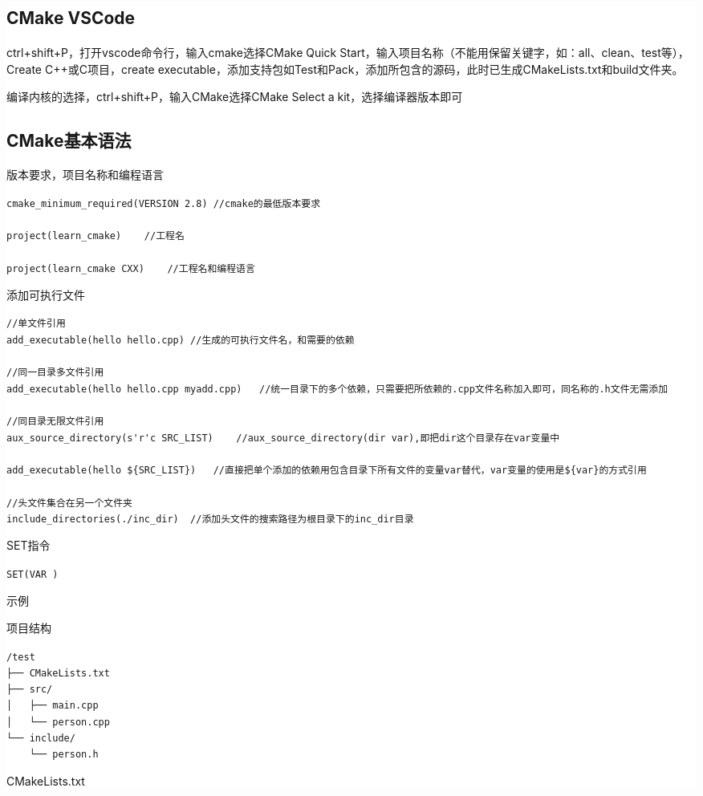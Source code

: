 ## CMake VSCode

ctrl+shift+P，打开vscode命令行，输入cmake选择CMake Quick Start，输入项目名称（不能用保留关键字，如：all、clean、test等），Create C++或C项目，create executable，添加支持包如Test和Pack，添加所包含的源码，此时已生成CMakeLists.txt和build文件夹。

编译内核的选择，ctrl+shift+P，输入CMake选择CMake Select a kit，选择编译器版本即可

## CMake基本语法
版本要求，项目名称和编程语言
```txt
cmake_minimum_required(VERSION 2.8)	//cmake的最低版本要求

project(learn_cmake)	//工程名

project(learn_cmake CXX)	//工程名和编程语言
```
添加可执行文件
```
//单文件引用
add_executable(hello hello.cpp)	//生成的可执行文件名，和需要的依赖

//同一目录多文件引用
add_executable(hello hello.cpp myadd.cpp)	//统一目录下的多个依赖，只需要把所依赖的.cpp文件名称加入即可，同名称的.h文件无需添加

//同目录无限文件引用
aux_source_directory(s'r'c SRC_LIST)	//aux_source_directory(dir var),即把dir这个目录存在var变量中

add_executable(hello ${SRC_LIST})	//直接把单个添加的依赖用包含目录下所有文件的变量var替代，var变量的使用是${var}的方式引用

//头文件集合在另一个文件夹
include_directories(./inc_dir)	//添加头文件的搜索路径为根目录下的inc_dir目录
```

SET指令

```
SET(VAR )
```

示例

项目结构

```
/test
├── CMakeLists.txt
├── src/
│   ├── main.cpp
│   └── person.cpp
└── include/
    └── person.h
```

CMakeLists.txt

